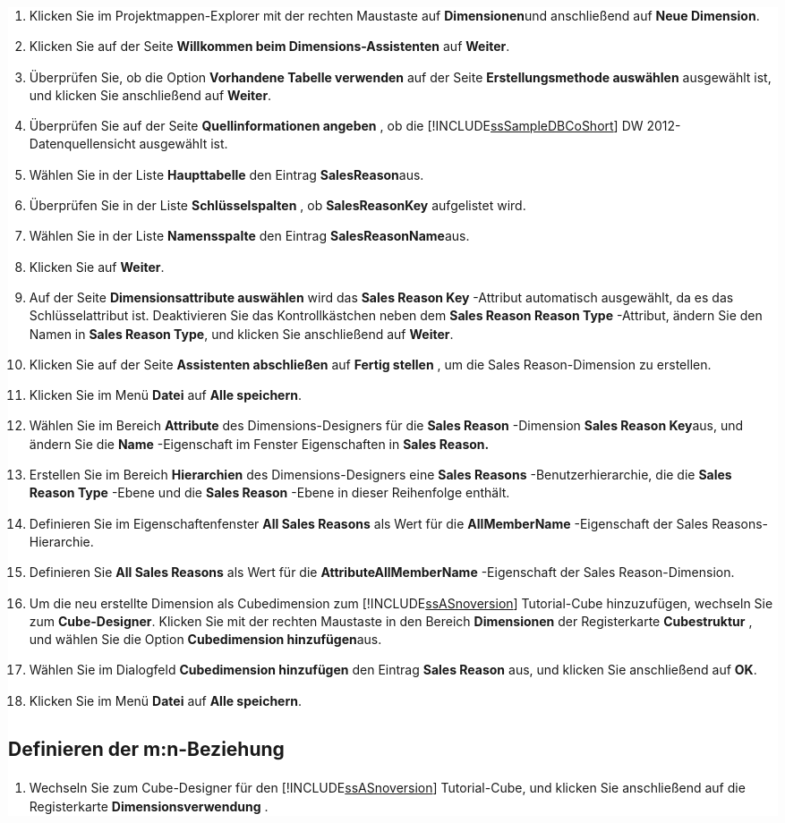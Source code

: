 1.  Klicken Sie im Projektmappen-Explorer mit der rechten Maustaste auf **Dimensionen**und anschließend auf **Neue Dimension**.  
  
2.  Klicken Sie auf der Seite **Willkommen beim Dimensions-Assistenten** auf **Weiter**.  
  
3.  Überprüfen Sie, ob die Option **Vorhandene Tabelle verwenden** auf der Seite **Erstellungsmethode auswählen** ausgewählt ist, und klicken Sie anschließend auf **Weiter**.  
  
4.  Überprüfen Sie auf der Seite **Quellinformationen angeben** , ob die [!INCLUDE[ssSampleDBCoShort](../includes/sssampledbcoshort-md.md)] DW 2012-Datenquellensicht ausgewählt ist.  
  
5.  Wählen Sie in der Liste **Haupttabelle** den Eintrag **SalesReason**aus.  
  
6.  Überprüfen Sie in der Liste **Schlüsselspalten** , ob **SalesReasonKey** aufgelistet wird.  
  
7.  Wählen Sie in der Liste **Namensspalte** den Eintrag **SalesReasonName**aus.  
  
8.  Klicken Sie auf **Weiter**.  
  
9. Auf der Seite **Dimensionsattribute auswählen** wird das **Sales Reason Key** -Attribut automatisch ausgewählt, da es das Schlüsselattribut ist. Deaktivieren Sie das Kontrollkästchen neben dem **Sales Reason Reason Type** -Attribut, ändern Sie den Namen in **Sales Reason Type**, und klicken Sie anschließend auf **Weiter**.  
  
10. Klicken Sie auf der Seite **Assistenten abschließen** auf **Fertig stellen** , um die Sales Reason-Dimension zu erstellen.  
  
11. Klicken Sie im Menü **Datei** auf **Alle speichern**.  
  
12. Wählen Sie im Bereich **Attribute** des Dimensions-Designers für die **Sales Reason** -Dimension **Sales Reason Key**aus, und ändern Sie die **Name** -Eigenschaft im Fenster Eigenschaften in **Sales Reason.**  
  
13. Erstellen Sie im Bereich **Hierarchien** des Dimensions-Designers eine **Sales Reasons** -Benutzerhierarchie, die die **Sales Reason Type** -Ebene und die **Sales Reason** -Ebene in dieser Reihenfolge enthält.  
  
14. Definieren Sie im Eigenschaftenfenster **All Sales Reasons** als Wert für die **AllMemberName** -Eigenschaft der Sales Reasons-Hierarchie.  
  
15. Definieren Sie **All Sales Reasons** als Wert für die **AttributeAllMemberName** -Eigenschaft der Sales Reason-Dimension.  
  
16. Um die neu erstellte Dimension als Cubedimension zum [!INCLUDE[ssASnoversion](../includes/ssasnoversion-md.md)] Tutorial-Cube hinzuzufügen, wechseln Sie zum **Cube-Designer**. Klicken Sie mit der rechten Maustaste in den Bereich **Dimensionen** der Registerkarte **Cubestruktur** , und wählen Sie die Option **Cubedimension hinzufügen**aus.  
  
17. Wählen Sie im Dialogfeld **Cubedimension hinzufügen** den Eintrag **Sales Reason** aus, und klicken Sie anschließend auf **OK**.  
  
18. Klicken Sie im Menü **Datei** auf **Alle speichern**.  
  
## <a name="defining-the-many-to-many-relationship"></a>Definieren der m:n-Beziehung  
  
1.  Wechseln Sie zum Cube-Designer für den [!INCLUDE[ssASnoversion](../includes/ssasnoversion-md.md)] Tutorial-Cube, und klicken Sie anschließend auf die Registerkarte **Dimensionsverwendung** .  
  